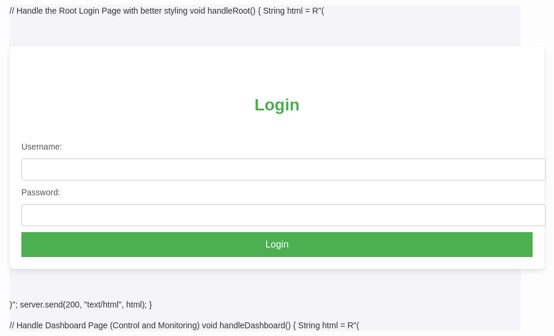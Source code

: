 // Handle the Root Login Page with better styling
void handleRoot() {
  String html = R"(
  <html>
  <head>
    <meta name="viewport" content="width=device-width, initial-scale=1.0">
    <style>
      body { font-family: Arial, sans-serif; background-color: #f4f4f9; color: #333; margin: 0; padding: 0; }
      h1 { text-align: center; padding: 20px; color: #4CAF50; }
      .container { width: 100%; max-width: 400px; margin: 50px auto; background: #fff; padding: 20px; border-radius: 8px; box-shadow: 0 4px 8px rgba(0, 0, 0, 0.1); }
      label { font-size: 14px; color: #555; }
      input[type='text'], input[type='password'] { width: 100%; padding: 10px; margin: 10px 0; border: 1px solid #ccc; border-radius: 4px; }
      input[type='submit'] { background-color: #4CAF50; color: white; border: none; padding: 12px 20px; font-size: 16px; width: 100%; cursor: pointer; }
      input[type='submit']:hover { background-color: #45a049; }
      @media screen and (max-width: 600px) {
        .container { width: 80%; }
      }
    </style>
  </head>
  <body>
    <div class="container">
      <h1>Login</h1>
      <form action='/login' method='POST'>
        <label for="username">Username:</label>
        <input type="text" id="username" name="username" required>
        <label for="password">Password:</label>
        <input type="password" id="password" name="password" required>
        <input type="submit" value="Login">
      </form>
    </div>
  </body>
  </html>
  )";
  server.send(200, "text/html", html);
}

// Handle Dashboard Page (Control and Monitoring)
void handleDashboard() {
  String html = R"(
  <html>
  <head>
    <meta name="viewport" content="width=device-width, initial-scale=1.0">
    <style>
      body { font-family: Arial, sans-serif; background-color: #f4f4f9; color: #333; margin: 0; padding: 0; }
      h1 { text-align: center; padding: 20px; color: #4CAF50; }
      .container { width: 100%; max-width: 1000px; margin: 50px auto; background: #fff; padding: 20px; border-radius: 8px; box-shadow: 0 4px 8px rgba(0, 0, 0, 0.1); }
      .section { margin: 20px 0; }
      .section h2 { color: #4CAF50; }
      .control-panel, .monitoring-panel { display: flex; flex-wrap: wrap; justify-content: space-around; gap: 20px; }
      .control-panel .button, .monitoring-panel .button { padding: 10px 20px; font-size: 16px; background-color: #4CAF50; color: white; border: none; border-radius: 4px; cursor: pointer; transition: background-color 0.3s ease; }
      .control-panel .button:hover, .monitoring-panel .button:hover { background-color: #45a049; }
      .sensor-data { font-size: 16px; padding: 10px; background-color: #f9f9f9; border-radius: 5px; }
      @media screen and (max-width: 600px) {
        .control-panel, .monitoring-panel { flex-direction: column; align-items: center; }
        .control-panel .button, .monitoring-panel .button { width: 100%; margin-bottom: 10px; }